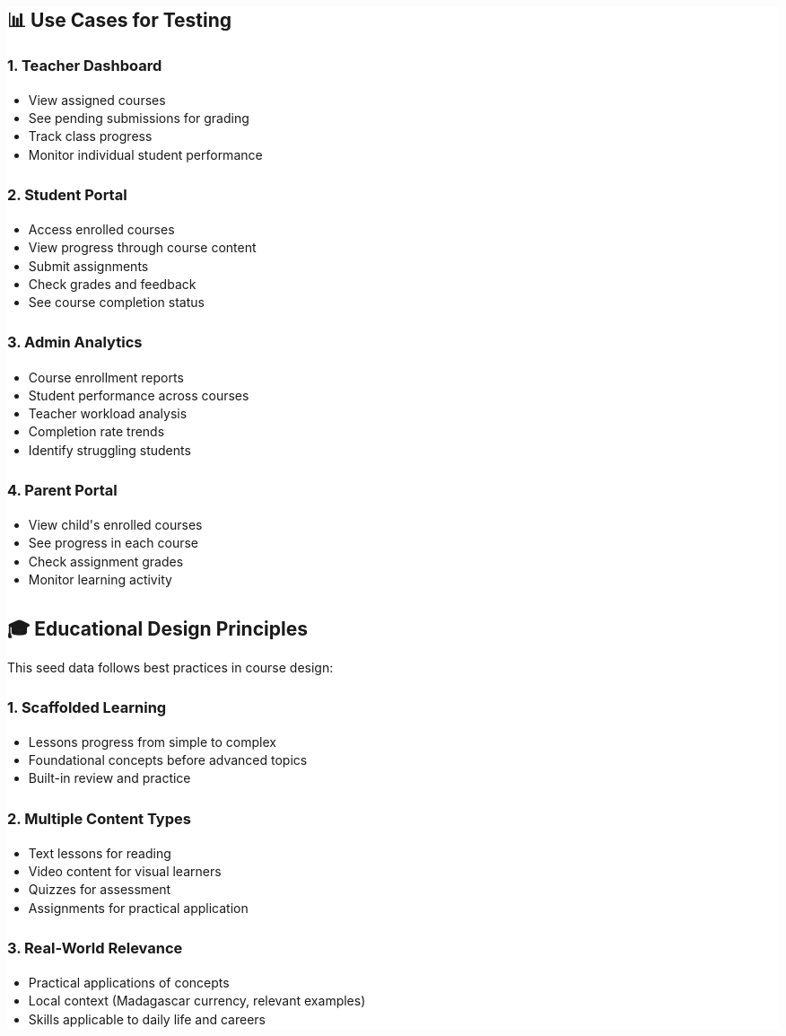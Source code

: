 ## 📊 Use Cases for Testing

### 1. Teacher Dashboard
- View assigned courses
- See pending submissions for grading
- Track class progress
- Monitor individual student performance

### 2. Student Portal
- Access enrolled courses
- View progress through course content
- Submit assignments
- Check grades and feedback
- See course completion status

### 3. Admin Analytics
- Course enrollment reports
- Student performance across courses
- Teacher workload analysis
- Completion rate trends
- Identify struggling students

### 4. Parent Portal
- View child's enrolled courses
- See progress in each course
- Check assignment grades
- Monitor learning activity

## 🎓 Educational Design Principles

This seed data follows best practices in course design:

### 1. **Scaffolded Learning**
- Lessons progress from simple to complex
- Foundational concepts before advanced topics
- Built-in review and practice

### 2. **Multiple Content Types**
- Text lessons for reading
- Video content for visual learners
- Quizzes for assessment
- Assignments for practical application

### 3. **Real-World Relevance**
- Practical applications of concepts
- Local context (Madagascar currency, relevant examples)
- Skills applicable to daily life and careers
